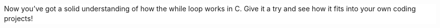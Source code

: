 
Now you’ve got a solid understanding of how the while loop works in C. Give it a try and see how it fits into your own coding projects!
